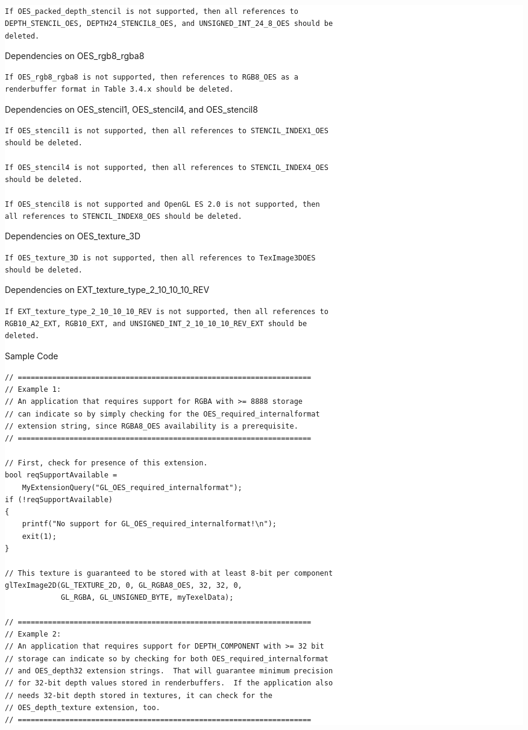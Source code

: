     If OES_packed_depth_stencil is not supported, then all references to
    DEPTH_STENCIL_OES, DEPTH24_STENCIL8_OES, and UNSIGNED_INT_24_8_OES should be 
    deleted.

Dependencies on OES_rgb8_rgba8

    If OES_rgb8_rgba8 is not supported, then references to RGB8_OES as a 
    renderbuffer format in Table 3.4.x should be deleted.

Dependencies on OES_stencil1, OES_stencil4, and OES_stencil8 

    If OES_stencil1 is not supported, then all references to STENCIL_INDEX1_OES
    should be deleted.

    If OES_stencil4 is not supported, then all references to STENCIL_INDEX4_OES
    should be deleted.

    If OES_stencil8 is not supported and OpenGL ES 2.0 is not supported, then 
    all references to STENCIL_INDEX8_OES should be deleted.

Dependencies on OES_texture_3D

    If OES_texture_3D is not supported, then all references to TexImage3DOES 
    should be deleted.

Dependencies on EXT_texture_type_2_10_10_10_REV

    If EXT_texture_type_2_10_10_10_REV is not supported, then all references to
    RGB10_A2_EXT, RGB10_EXT, and UNSIGNED_INT_2_10_10_10_REV_EXT should be
    deleted.

Sample Code

    // ====================================================================
    // Example 1: 
    // An application that requires support for RGBA with >= 8888 storage
    // can indicate so by simply checking for the OES_required_internalformat
    // extension string, since RGBA8_OES availability is a prerequisite.
    // ====================================================================
    
    // First, check for presence of this extension.
    bool reqSupportAvailable = 
        MyExtensionQuery("GL_OES_required_internalformat");
    if (!reqSupportAvailable)
    {
        printf("No support for GL_OES_required_internalformat!\n");
        exit(1);
    }

    // This texture is guaranteed to be stored with at least 8-bit per component
    glTexImage2D(GL_TEXTURE_2D, 0, GL_RGBA8_OES, 32, 32, 0,
                 GL_RGBA, GL_UNSIGNED_BYTE, myTexelData);

    // ====================================================================
    // Example 2: 
    // An application that requires support for DEPTH_COMPONENT with >= 32 bit
    // storage can indicate so by checking for both OES_required_internalformat
    // and OES_depth32 extension strings.  That will guarantee minimum precision
    // for 32-bit depth values stored in renderbuffers.  If the application also
    // needs 32-bit depth stored in textures, it can check for the 
    // OES_depth_texture extension, too.
    // ====================================================================
